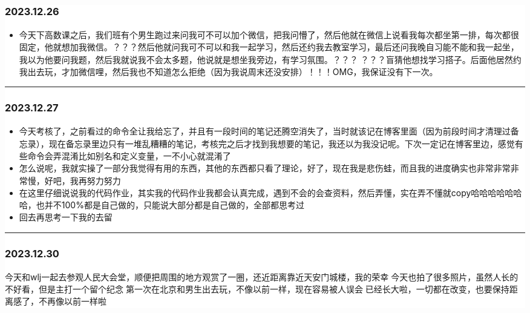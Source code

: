 
### 2023.12.26 

- 今天下高数课之后，我们班有个男生跑过来问我可不可以加个微信，把我问懵了，然后他就在微信上说看我每次都坐第一排，每次都很固定，他就想加我微信。？？？然后他就问我可不可以和我一起学习，然后还约我去教室学习，最后还问我晚自习能不能和我一起坐，我以为他要问我题，然后我就说我不会太多题，他说就是想坐我旁边，有学习氛围。？？？ ？？？盲猜他想找学习搭子。后面他居然约我出去玩，才加微信哩，然后我也不知道怎么拒绝（因为我说周末还没安排）！！！OMG，我保证没有下一次。

---

###  2023.12.27

- 今天考核了，之前看过的命令全让我给忘了，并且有一段时间的笔记还腾空消失了，当时就该记在博客里面（因为前段时间才清理过备忘录），现在备忘录里边只有一堆乱糟糟的笔记，考核完之后才找到我想要的笔记，我还以为我没记呢。下次一定记在博客里边，感觉有些命令会弄混淆比如别名和定义变量，一不小心就混淆了
- 怎么说呢，我就实操了一部分我觉得有用的东西，其他的东西都只看了理论，好了，现在我是悲伤蛙，而且我的进度确实也非常非常非常慢，好吧，我再努力努力
- 在这里仔细说说我的代码作业，其实我的代码作业我都会认真完成，遇到不会的会查资料，然后弄懂，实在弄不懂就copy哈哈哈哈哈哈哈，也并不100%都是自己做的，只能说大部分都是自己做的，全部都思考过
- 回去再思考一下我的去留

---

### 2023.12.30 

今天和wlj一起去参观人民大会堂，顺便把周围的地方观赏了一圈，还近距离靠近天安门城楼，我的荣幸 今天也拍了很多照片，虽然人长的不好看，但是主打一个留个纪念 第一次在北京和男生出去玩，不像以前一样，现在容易被人误会 已经长大啦，一切都在改变，也要保持距离感了，不再像以前一样啦
